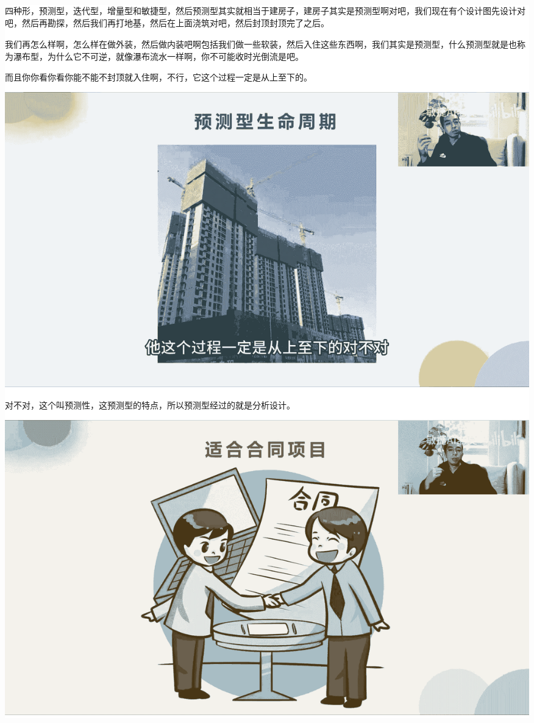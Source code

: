 四种形，预测型，迭代型，增量型和敏捷型，然后预测型其实就相当于建房子，建房子其实是预测型啊对吧，我们现在有个设计图先设计对吧，然后再勘探，然后我们再打地基，然后在上面浇筑对吧，然后封顶封顶完了之后。

我们再怎么样啊，怎么样在做外装，然后做内装吧啊包括我们做一些软装，然后入住这些东西啊，我们其实是预测型，什么预测型就是也称为瀑布型，为什么它不可逆，就像瀑布流水一样啊，你不可能收时光倒流是吧。

而且你你看你看你能不能不封顶就入住啊，不行，它这个过程一定是从上至下的。

![](img/abd9b443efe14fce5a1584ae79731a88_60.png)

对不对，这个叫预测性，这预测型的特点，所以预测型经过的就是分析设计。

![](img/abd9b443efe14fce5a1584ae79731a88_62.png)
